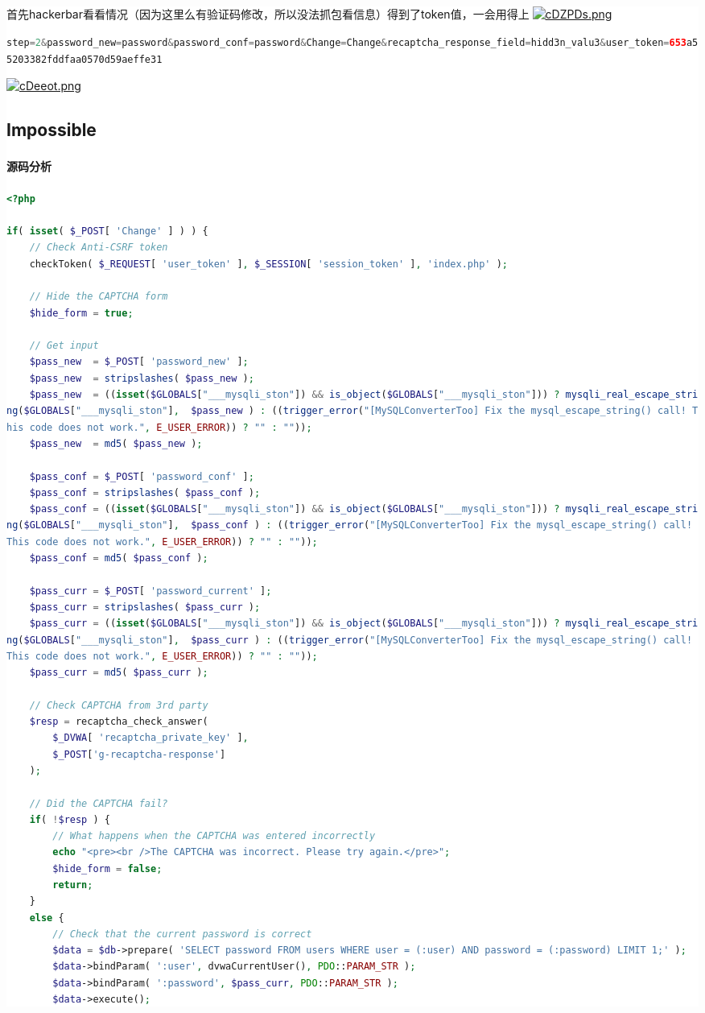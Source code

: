 首先hackerbar看看情况（因为这里么有验证码修改，所以没法抓包看信息）得到了token值，一会用得上
[![cDZPDs.png](https://z3.ax1x.com/2021/04/12/cDZPDs.png)](https://imgtu.com/i/cDZPDs)

```php
step=2&password_new=password&password_conf=password&Change=Change&recaptcha_response_field=hidd3n_valu3&user_token=653a55203382fddfaa0570d59aeffe31
```
[![cDeeot.png](https://z3.ax1x.com/2021/04/12/cDeeot.png)](https://imgtu.com/i/cDeeot)

## Impossible
#### 源码分析
```php
<?php

if( isset( $_POST[ 'Change' ] ) ) {
    // Check Anti-CSRF token
    checkToken( $_REQUEST[ 'user_token' ], $_SESSION[ 'session_token' ], 'index.php' );

    // Hide the CAPTCHA form
    $hide_form = true;

    // Get input
    $pass_new  = $_POST[ 'password_new' ];
    $pass_new  = stripslashes( $pass_new );
    $pass_new  = ((isset($GLOBALS["___mysqli_ston"]) && is_object($GLOBALS["___mysqli_ston"])) ? mysqli_real_escape_string($GLOBALS["___mysqli_ston"],  $pass_new ) : ((trigger_error("[MySQLConverterToo] Fix the mysql_escape_string() call! This code does not work.", E_USER_ERROR)) ? "" : ""));
    $pass_new  = md5( $pass_new );

    $pass_conf = $_POST[ 'password_conf' ];
    $pass_conf = stripslashes( $pass_conf );
    $pass_conf = ((isset($GLOBALS["___mysqli_ston"]) && is_object($GLOBALS["___mysqli_ston"])) ? mysqli_real_escape_string($GLOBALS["___mysqli_ston"],  $pass_conf ) : ((trigger_error("[MySQLConverterToo] Fix the mysql_escape_string() call! This code does not work.", E_USER_ERROR)) ? "" : ""));
    $pass_conf = md5( $pass_conf );

    $pass_curr = $_POST[ 'password_current' ];
    $pass_curr = stripslashes( $pass_curr );
    $pass_curr = ((isset($GLOBALS["___mysqli_ston"]) && is_object($GLOBALS["___mysqli_ston"])) ? mysqli_real_escape_string($GLOBALS["___mysqli_ston"],  $pass_curr ) : ((trigger_error("[MySQLConverterToo] Fix the mysql_escape_string() call! This code does not work.", E_USER_ERROR)) ? "" : ""));
    $pass_curr = md5( $pass_curr );

    // Check CAPTCHA from 3rd party
    $resp = recaptcha_check_answer(
        $_DVWA[ 'recaptcha_private_key' ],
        $_POST['g-recaptcha-response']
    );

    // Did the CAPTCHA fail?
    if( !$resp ) {
        // What happens when the CAPTCHA was entered incorrectly
        echo "<pre><br />The CAPTCHA was incorrect. Please try again.</pre>";
        $hide_form = false;
        return;
    }
    else {
        // Check that the current password is correct
        $data = $db->prepare( 'SELECT password FROM users WHERE user = (:user) AND password = (:password) LIMIT 1;' );
        $data->bindParam( ':user', dvwaCurrentUser(), PDO::PARAM_STR );
        $data->bindParam( ':password', $pass_curr, PDO::PARAM_STR );
        $data->execute();

```